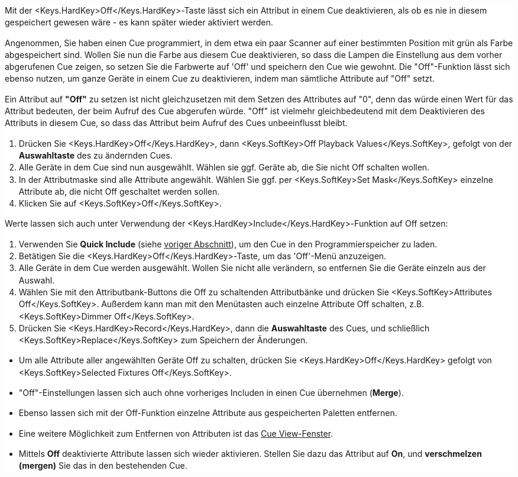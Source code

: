 Mit der <Keys.HardKey>Off</Keys.HardKey>-Taste lässt sich ein Attribut in einem Cue deaktivieren,
als ob es nie in diesem gespeichert gewesen wäre - es kann später wieder
aktiviert werden.

Angenommen, Sie haben einen Cue programmiert, in dem etwa ein paar
Scanner auf einer bestimmten Position mit grün als Farbe abgespeichert
sind. Wollen Sie nun die Farbe aus diesem Cue deaktivieren, so dass die
Lampen die Einstellung aus dem vorher abgerufenen Cue zeigen, so setzen
Sie die Farbwerte auf 'Off' und speichern den Cue wie gewohnt. Die 
"Off"-Funktion lässt sich ebenso nutzen, um ganze Geräte in einem Cue 
zu deaktivieren, indem man sämtliche Attribute auf "Off" setzt.

Ein Attribut auf **"Off"** zu setzen ist nicht gleichzusetzen mit dem Setzen
des Attributes auf "0", denn das würde einen Wert für das Attribut
bedeuten, der beim Aufruf des Cue abgerufen würde. "Off" ist vielmehr
gleichbedeutend mit dem Deaktivieren des Attributs in diesem Cue, so dass 
das Attribut beim Aufruf des Cues unbeeinflusst bleibt.

1. Drücken Sie <Keys.HardKey>Off</Keys.HardKey>, dann <Keys.SoftKey>Off Playback Values</Keys.SoftKey>, gefolgt von der
	**Auswahltaste** des zu ändernden Cues.
2. Alle Geräte in dem Cue sind nun ausgewählt. Wählen sie ggf. Geräte ab, die Sie nicht Off schalten wollen.
3. In der Attributmaske sind alle Attribute angewählt. Wählen Sie ggf.
per <Keys.SoftKey>Set Mask</Keys.SoftKey> einzelne Attribute ab, die nicht Off geschaltet werden sollen.
4. Klicken Sie auf <Keys.SoftKey>Off</Keys.SoftKey>.

Werte lassen sich auch unter Verwendung der <Keys.HardKey>Include</Keys.HardKey>-Funktion auf Off
setzen:

1. Verwenden Sie **Quick Include** (siehe [voriger
Abschnitt](./editing-cues.md#cues-wiederverwenden---die-include-funktion)), um den Cue in den Programmierspeicher zu laden.
2. Betätigen Sie die <Keys.HardKey>Off</Keys.HardKey>-Taste, um das 'Off'-Menü anzuzeigen.
3. Alle Geräte in dem Cue werden ausgewählt. Wollen Sie nicht alle
verändern, so entfernen Sie die Geräte einzeln aus der Auswahl.
4. Wählen Sie mit den Attributbank-Buttons die Off zu schaltenden
Attributbänke und drücken Sie <Keys.SoftKey>Attributes Off</Keys.SoftKey>. Außerdem kann man mit
den Menütasten auch einzelne Attribute Off schalten, z.B. <Keys.SoftKey>Dimmer Off</Keys.SoftKey>.
5. Drücken Sie <Keys.HardKey>Record</Keys.HardKey>, dann die **Auswahltaste** des Cues, und schließlich 
<Keys.SoftKey>Replace</Keys.SoftKey> zum Speichern der Änderungen.

-   Um alle Attribute aller angewählten Geräte Off zu schalten, drücken
    Sie <Keys.HardKey>Off</Keys.HardKey> gefolgt von <Keys.SoftKey>Selected Fixtures Off</Keys.SoftKey>.

-   "Off"-Einstellungen lassen sich auch ohne vorheriges Includen in einen Cue übernehmen (**Merge**).

-   Ebenso lassen sich mit der Off-Funktion einzelne Attribute aus gespeicherten Paletten entfernen.

-   Eine weitere Möglichkeit zum Entfernen von Attributen ist das [Cue View-Fenster](#cue-view).

-   Mittels **Off** deaktivierte Attribute lassen sich wieder aktivieren. Stellen Sie dazu das Attribut 
auf **On**, und **verschmelzen (mergen)** Sie das in den bestehenden Cue.
